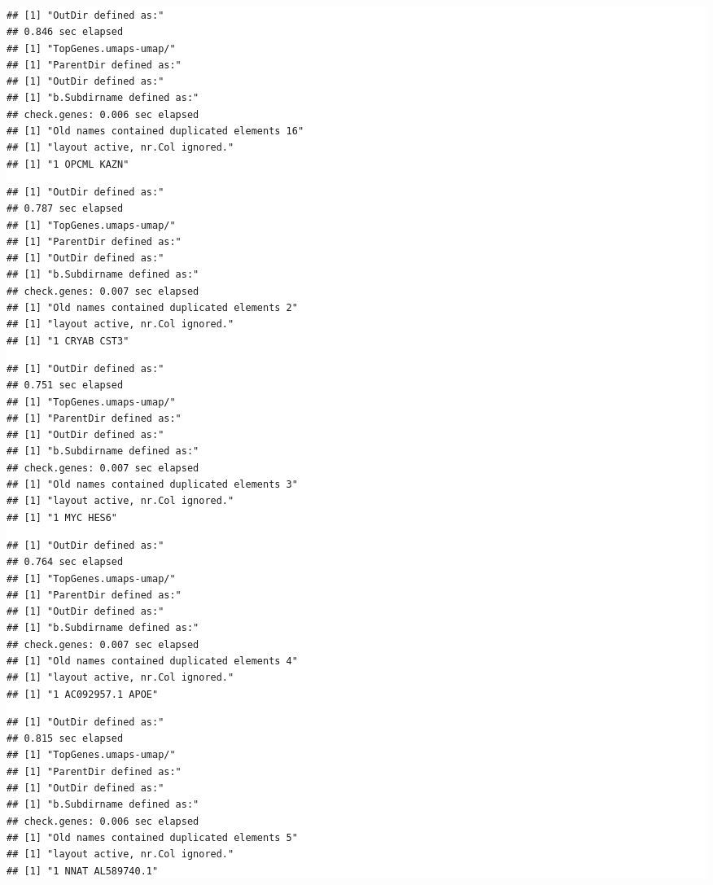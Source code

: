 ```
## [1] "OutDir defined as:"
## 0.846 sec elapsed
## [1] "TopGenes.umaps-umap/"
## [1] "ParentDir defined as:"
## [1] "OutDir defined as:"
## [1] "b.Subdirname defined as:"
## check.genes: 0.006 sec elapsed
## [1] "Old names contained duplicated elements 16"
## [1] "layout active, nr.Col ignored."
## [1] "1 OPCML KAZN"
```

```
## [1] "OutDir defined as:"
## 0.787 sec elapsed
## [1] "TopGenes.umaps-umap/"
## [1] "ParentDir defined as:"
## [1] "OutDir defined as:"
## [1] "b.Subdirname defined as:"
## check.genes: 0.007 sec elapsed
## [1] "Old names contained duplicated elements 2"
## [1] "layout active, nr.Col ignored."
## [1] "1 CRYAB CST3"
```

```
## [1] "OutDir defined as:"
## 0.751 sec elapsed
## [1] "TopGenes.umaps-umap/"
## [1] "ParentDir defined as:"
## [1] "OutDir defined as:"
## [1] "b.Subdirname defined as:"
## check.genes: 0.007 sec elapsed
## [1] "Old names contained duplicated elements 3"
## [1] "layout active, nr.Col ignored."
## [1] "1 MYC HES6"
```

```
## [1] "OutDir defined as:"
## 0.764 sec elapsed
## [1] "TopGenes.umaps-umap/"
## [1] "ParentDir defined as:"
## [1] "OutDir defined as:"
## [1] "b.Subdirname defined as:"
## check.genes: 0.007 sec elapsed
## [1] "Old names contained duplicated elements 4"
## [1] "layout active, nr.Col ignored."
## [1] "1 AC092957.1 APOE"
```

```
## [1] "OutDir defined as:"
## 0.815 sec elapsed
## [1] "TopGenes.umaps-umap/"
## [1] "ParentDir defined as:"
## [1] "OutDir defined as:"
## [1] "b.Subdirname defined as:"
## check.genes: 0.006 sec elapsed
## [1] "Old names contained duplicated elements 5"
## [1] "layout active, nr.Col ignored."
## [1] "1 NNAT AL589740.1"
```
